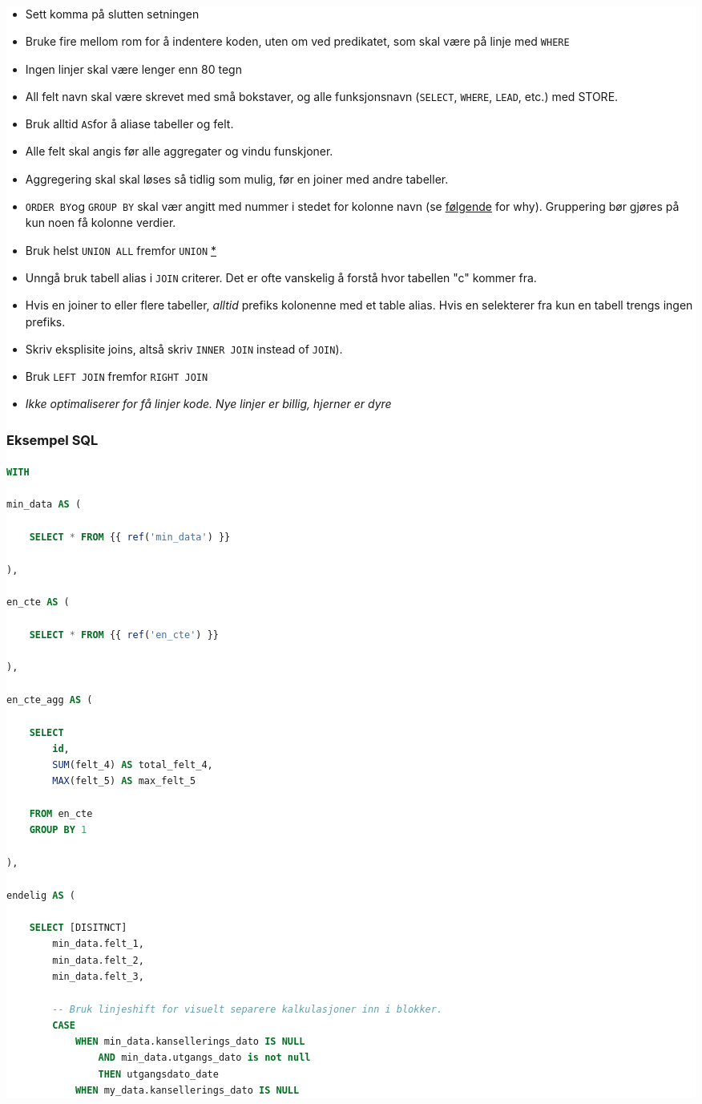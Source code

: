 - Sett komma på slutten setningen
- Bruke fire mellom rom for å indentere koden, uten om ved predikatet, som skal være på linje med `WHERE`
- Ingen linjer skal være lenger enn 80 tegn
- All felt navn skal være skrevet med små bokstaver, og alle funksjonsnavn (`SELECT`, `WHERE`, `LEAD`, etc.) med STORE. 
- Bruk alltid `AS`for å aliase tabeller og felt. 
- Alle felt skal angis før alle aggregater og vindu funskjoner. 
- Aggregering skal skal løses så tidlig som mulig, før en joiner med andre tabeller. 
- `ORDER BY`og `GROUP BY` skal vær angitt med nummer i stedet for kolonne navn (se [følgende](https://blog.getdbt.com/write-better-sql-a-defense-of-group-by-1/) for why). Gruppering bør gjøres på kun noen få kolonne verdier. 
- Bruk helst `UNION ALL` fremfor `UNION` [*](http://docs.aws.amazon.com/redshift/latest/dg/c_example_unionall_query.html)
- Unngå bruk tabell alias i `JOIN` criterer. Det er ofte vanskelig å forstå hvor tabellen "c" kommer fra.
- Hvis en joiner to eller flere tabeller, _alltid_ prefiks kolonenne med et table alias. Hvis en selekterer fra kun en tabell trengs ingen prefiks. 
- Skriv eksplisite joins, altså skriv `INNER JOIN` instead of `JOIN`). 
- Bruk `LEFT JOIN` fremfor `RIGHT JOIN` 

- *Ikke optimaliserer for få linjer kode. Nye linjer er billig, hjerner er dyre*

### Eksempel SQL
```sql
WITH

min_data AS (

    SELECT * FROM {{ ref('min_data') }}

),

en_cte AS (

    SELECT * FROM {{ ref('en_cte') }}

),

en_cte_agg AS (

    SELECT
        id,
        SUM(felt_4) AS total_felt_4,
        MAX(felt_5) AS max_felt_5

    FROM en_cte
    GROUP BY 1

),

endelig AS (

    SELECT [DISITNCT]
        min_data.felt_1,
        min_data.felt_2,
        min_data.felt_3,

        -- Bruk linjeshift for visuelt separere kalkulasjoner inn i blokker.
        CASE
            WHEN min_data.kansellerings_dato IS NULL
                AND min_data.utgangs_dato is not null
                THEN utgangsdato_date
            WHEN my_data.kansellerings_dato IS NULL
```